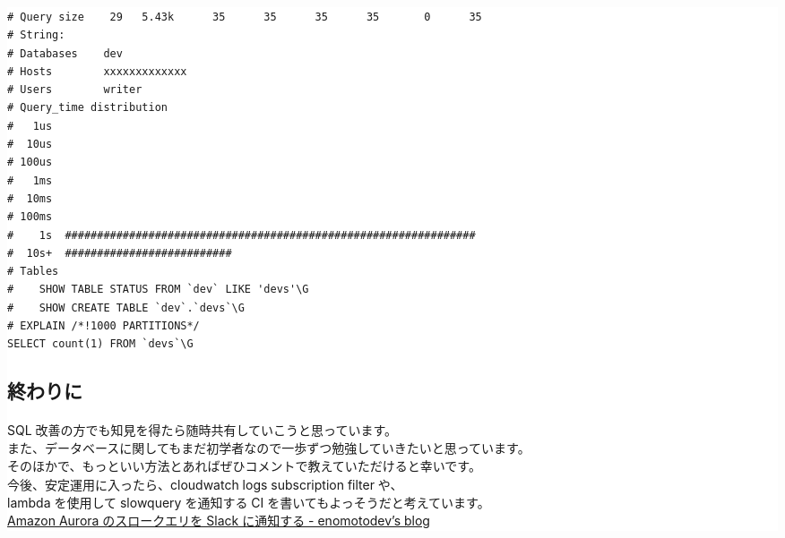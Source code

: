 ```
# Query size    29   5.43k      35      35      35      35       0      35
# String:
# Databases    dev
# Hosts        xxxxxxxxxxxxx
# Users        writer
# Query_time distribution
#   1us
#  10us
# 100us
#   1ms
#  10ms
# 100ms
#    1s  ################################################################
#  10s+  ##########################
# Tables
#    SHOW TABLE STATUS FROM `dev` LIKE 'devs'\G
#    SHOW CREATE TABLE `dev`.`devs`\G
# EXPLAIN /*!1000 PARTITIONS*/
SELECT count(1) FROM `devs`\G
```

## 終わりに

SQL 改善の方でも知見を得たら随時共有していこうと思っています。  
また、データベースに関してもまだ初学者なので一歩ずつ勉強していきたいと思っています。  
そのほかで、もっといい方法とあればぜひコメントで教えていただけると幸いです。  
今後、安定運用に入ったら、cloudwatch logs subscription filter や、  
lambda を使用して slowquery を通知する CI を書いてもよっそうだと考えています。  
[Amazon Aurora のスロークエリを Slack に通知する - enomotodev’s blog](https://enomotodev.hatenablog.com/entry/2018/12/12/224648)
